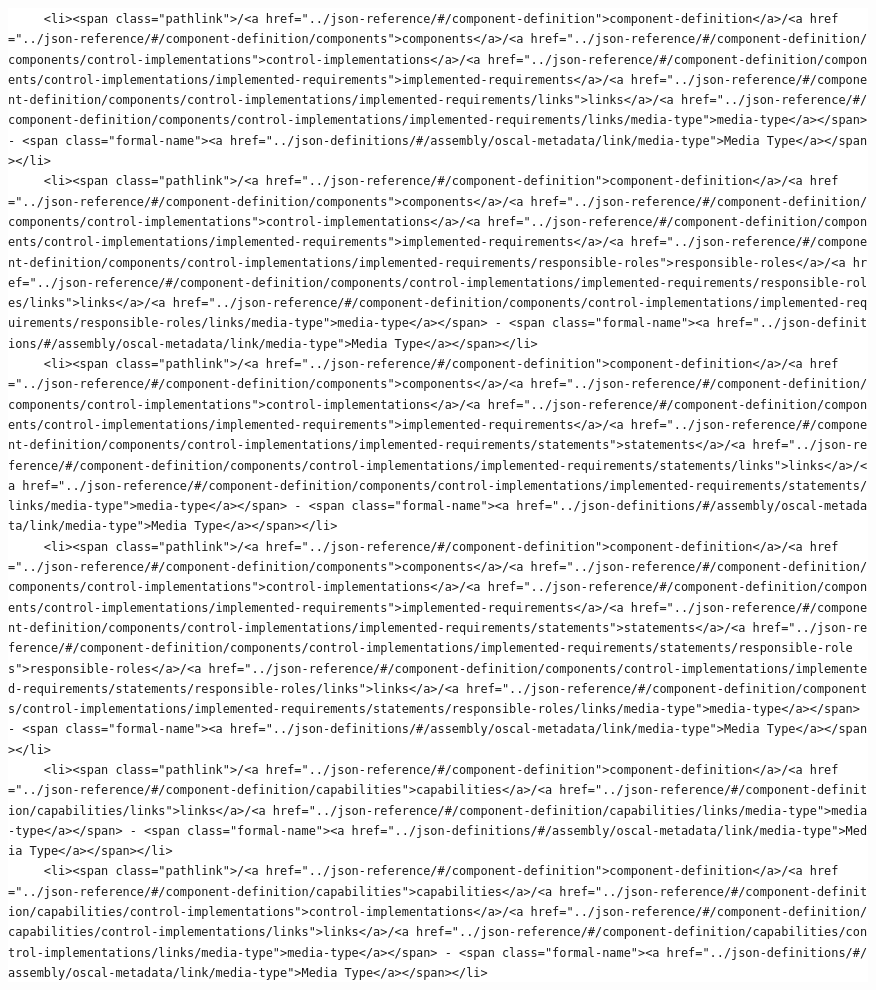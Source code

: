          <li><span class="pathlink">/<a href="../json-reference/#/component-definition">component-definition</a>/<a href="../json-reference/#/component-definition/components">components</a>/<a href="../json-reference/#/component-definition/components/control-implementations">control-implementations</a>/<a href="../json-reference/#/component-definition/components/control-implementations/implemented-requirements">implemented-requirements</a>/<a href="../json-reference/#/component-definition/components/control-implementations/implemented-requirements/links">links</a>/<a href="../json-reference/#/component-definition/components/control-implementations/implemented-requirements/links/media-type">media-type</a></span> - <span class="formal-name"><a href="../json-definitions/#/assembly/oscal-metadata/link/media-type">Media Type</a></span></li>
         <li><span class="pathlink">/<a href="../json-reference/#/component-definition">component-definition</a>/<a href="../json-reference/#/component-definition/components">components</a>/<a href="../json-reference/#/component-definition/components/control-implementations">control-implementations</a>/<a href="../json-reference/#/component-definition/components/control-implementations/implemented-requirements">implemented-requirements</a>/<a href="../json-reference/#/component-definition/components/control-implementations/implemented-requirements/responsible-roles">responsible-roles</a>/<a href="../json-reference/#/component-definition/components/control-implementations/implemented-requirements/responsible-roles/links">links</a>/<a href="../json-reference/#/component-definition/components/control-implementations/implemented-requirements/responsible-roles/links/media-type">media-type</a></span> - <span class="formal-name"><a href="../json-definitions/#/assembly/oscal-metadata/link/media-type">Media Type</a></span></li>
         <li><span class="pathlink">/<a href="../json-reference/#/component-definition">component-definition</a>/<a href="../json-reference/#/component-definition/components">components</a>/<a href="../json-reference/#/component-definition/components/control-implementations">control-implementations</a>/<a href="../json-reference/#/component-definition/components/control-implementations/implemented-requirements">implemented-requirements</a>/<a href="../json-reference/#/component-definition/components/control-implementations/implemented-requirements/statements">statements</a>/<a href="../json-reference/#/component-definition/components/control-implementations/implemented-requirements/statements/links">links</a>/<a href="../json-reference/#/component-definition/components/control-implementations/implemented-requirements/statements/links/media-type">media-type</a></span> - <span class="formal-name"><a href="../json-definitions/#/assembly/oscal-metadata/link/media-type">Media Type</a></span></li>
         <li><span class="pathlink">/<a href="../json-reference/#/component-definition">component-definition</a>/<a href="../json-reference/#/component-definition/components">components</a>/<a href="../json-reference/#/component-definition/components/control-implementations">control-implementations</a>/<a href="../json-reference/#/component-definition/components/control-implementations/implemented-requirements">implemented-requirements</a>/<a href="../json-reference/#/component-definition/components/control-implementations/implemented-requirements/statements">statements</a>/<a href="../json-reference/#/component-definition/components/control-implementations/implemented-requirements/statements/responsible-roles">responsible-roles</a>/<a href="../json-reference/#/component-definition/components/control-implementations/implemented-requirements/statements/responsible-roles/links">links</a>/<a href="../json-reference/#/component-definition/components/control-implementations/implemented-requirements/statements/responsible-roles/links/media-type">media-type</a></span> - <span class="formal-name"><a href="../json-definitions/#/assembly/oscal-metadata/link/media-type">Media Type</a></span></li>
         <li><span class="pathlink">/<a href="../json-reference/#/component-definition">component-definition</a>/<a href="../json-reference/#/component-definition/capabilities">capabilities</a>/<a href="../json-reference/#/component-definition/capabilities/links">links</a>/<a href="../json-reference/#/component-definition/capabilities/links/media-type">media-type</a></span> - <span class="formal-name"><a href="../json-definitions/#/assembly/oscal-metadata/link/media-type">Media Type</a></span></li>
         <li><span class="pathlink">/<a href="../json-reference/#/component-definition">component-definition</a>/<a href="../json-reference/#/component-definition/capabilities">capabilities</a>/<a href="../json-reference/#/component-definition/capabilities/control-implementations">control-implementations</a>/<a href="../json-reference/#/component-definition/capabilities/control-implementations/links">links</a>/<a href="../json-reference/#/component-definition/capabilities/control-implementations/links/media-type">media-type</a></span> - <span class="formal-name"><a href="../json-definitions/#/assembly/oscal-metadata/link/media-type">Media Type</a></span></li>
